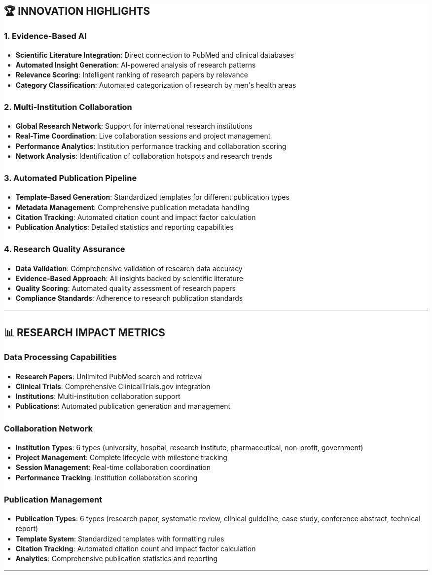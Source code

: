 
## 🏆 **INNOVATION HIGHLIGHTS**

### **1. Evidence-Based AI**
- **Scientific Literature Integration**: Direct connection to PubMed and clinical databases
- **Automated Insight Generation**: AI-powered analysis of research patterns
- **Relevance Scoring**: Intelligent ranking of research papers by relevance
- **Category Classification**: Automated categorization of research by men's health areas

### **2. Multi-Institution Collaboration**
- **Global Research Network**: Support for international research institutions
- **Real-Time Coordination**: Live collaboration sessions and project management
- **Performance Analytics**: Institution performance tracking and collaboration scoring
- **Network Analysis**: Identification of collaboration hotspots and research trends

### **3. Automated Publication Pipeline**
- **Template-Based Generation**: Standardized templates for different publication types
- **Metadata Management**: Comprehensive publication metadata handling
- **Citation Tracking**: Automated citation count and impact factor calculation
- **Publication Analytics**: Detailed statistics and reporting capabilities

### **4. Research Quality Assurance**
- **Data Validation**: Comprehensive validation of research data accuracy
- **Evidence-Based Approach**: All insights backed by scientific literature
- **Quality Scoring**: Automated quality assessment of research papers
- **Compliance Standards**: Adherence to research publication standards

---

## 📊 **RESEARCH IMPACT METRICS**

### **Data Processing Capabilities**
- **Research Papers**: Unlimited PubMed search and retrieval
- **Clinical Trials**: Comprehensive ClinicalTrials.gov integration
- **Institutions**: Multi-institution collaboration support
- **Publications**: Automated publication generation and management

### **Collaboration Network**
- **Institution Types**: 6 types (university, hospital, research institute, pharmaceutical, non-profit, government)
- **Project Management**: Complete lifecycle with milestone tracking
- **Session Management**: Real-time collaboration coordination
- **Performance Tracking**: Institution collaboration scoring

### **Publication Management**
- **Publication Types**: 6 types (research paper, systematic review, clinical guideline, case study, conference abstract, technical report)
- **Template System**: Standardized templates with formatting rules
- **Citation Tracking**: Automated citation count and impact factor calculation
- **Analytics**: Comprehensive publication statistics and reporting

---